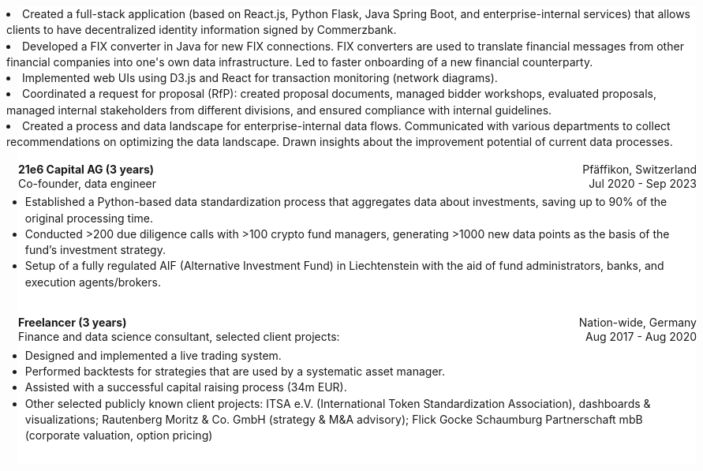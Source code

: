 <li style="list-style: none, position: relative; margin-left: -15px">Created a full-stack application (based on React.js, Python Flask, Java Spring Boot, and enterprise-internal services) that allows clients to have decentralized identity information signed by Commerzbank.</li>
<li style="list-style: none, position: relative; margin-left: -15px"> Developed a FIX converter in Java for new FIX connections. FIX converters are used to translate financial messages from other financial companies into one's own data infrastructure. Led to faster onboarding of a new financial counterparty.</li>
<li style="list-style: none, position: relative; margin-left: -15px">Implemented web UIs using D3.js and React for transaction monitoring (network diagrams).</li>
<li style="list-style: none, position: relative; margin-left: -15px">Coordinated a request for proposal (RfP): created proposal documents, managed bidder workshops, evaluated proposals, managed internal stakeholders from different divisions, and ensured compliance with internal guidelines.</li>
<li style="list-style: none, position: relative; margin-left: -15px">Created a process and data landscape for enterprise-internal data flows. Communicated with various departments to collect recommendations on optimizing the data landscape. Drawn insights about the improvement potential of current data processes.</li>
</ul>

<p style="text-align:left;">
    <b>21e6 Capital AG (3 years)</b>
    <span style="float:right;">
      Pfäffikon, Switzerland
    </span>
</p> <p style="text-align:left; position: relative; top:-16px">
    Co-founder, data engineer
    <span style="float:right;">
        Jul 2020 - Sep 2023
    </span>
</p> <ul style="margin-bottom: -10px;text-align: left; position: relative; top:-27px; padding-left: -10px, margin-left: -10px"> <li style="list-style: none, position: relative; margin-left: -15px">Established a Python-based data standardization process that aggregates data about investments,
saving up to 90% of the original processing time.</li>
<li style="list-style: none, position: relative; margin-left: -15px">Conducted >200 due diligence calls with >100 crypto fund managers, generating >1000 new data
points as the basis of the fund’s investment strategy.</li>
<li style="list-style: none, position: relative; margin-left: -15px">Setup of a fully regulated AIF (Alternative Investment Fund) in Liechtenstein with the aid of fund
administrators, banks, and execution agents/brokers.</li>
</ul>

<p style="text-align:left;">
    <b>Freelancer (3 years)</b>
    <span style="float:right;">
      Nation-wide, Germany
    </span>
</p> <p style="text-align:left; position: relative; top:-16px">
    Finance and data science consultant, selected client projects:
    <span style="float:right;">
        Aug 2017 - Aug 2020
    </span>
</p> <ul style="margin-bottom: -10px;text-align:left; position: relative; top:-27px; padding-left: -10px, margin-left: -10px"> <li style="list-style: none, position: relative; margin-left: -15px">
    Designed and implemented a live trading system.
  </li> <li style="list-style: none, position: relative; margin-left: -15px">
    Performed backtests for strategies that are used by a systematic asset manager.
  </li> <li style="list-style: none, position: relative; margin-left: -15px">
    Assisted with a successful capital raising process (34m EUR).
  </li> <li style="list-style: none, position: relative; margin-left: -15px">
    Other selected publicly known client projects: ITSA e.V. (International Token Standardization Association), dashboards & visualizations; Rautenberg Moritz & Co. GmbH (strategy & M&A advisory); Flick Gocke Schaumburg Partnerschaft mbB (corporate valuation, option pricing)
  </li>
</ul>
